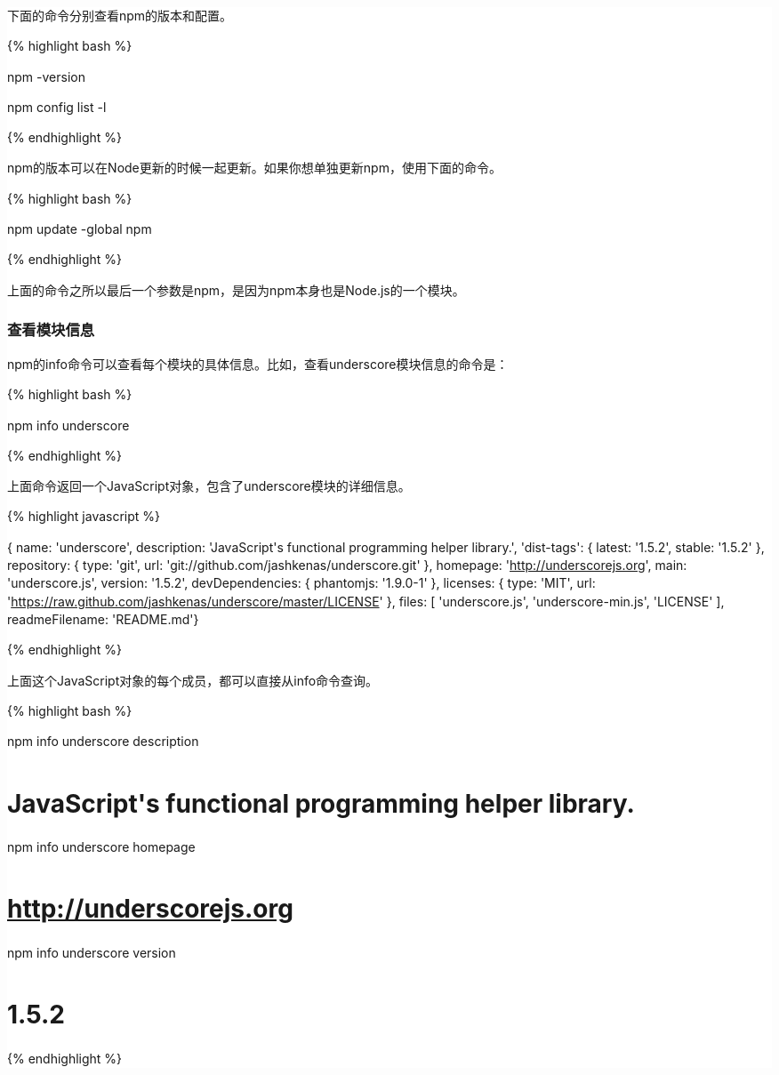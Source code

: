 下面的命令分别查看npm的版本和配置。

{% highlight bash %}

npm -version

npm config list -l

{% endhighlight %}

npm的版本可以在Node更新的时候一起更新。如果你想单独更新npm，使用下面的命令。

{% highlight bash %}

npm update -global npm

{% endhighlight %}

上面的命令之所以最后一个参数是npm，是因为npm本身也是Node.js的一个模块。

### 查看模块信息

npm的info命令可以查看每个模块的具体信息。比如，查看underscore模块信息的命令是：

{% highlight bash %}

npm info underscore

{% endhighlight %}

上面命令返回一个JavaScript对象，包含了underscore模块的详细信息。

{% highlight javascript %}

{ name: 'underscore',
  description: 'JavaScript\'s functional programming helper library.',
  'dist-tags': { latest: '1.5.2', stable: '1.5.2' },
  repository: 
   { type: 'git',
     url: 'git://github.com/jashkenas/underscore.git' },
  homepage: 'http://underscorejs.org',
  main: 'underscore.js',
  version: '1.5.2',
  devDependencies: { phantomjs: '1.9.0-1' },
  licenses: 
   { type: 'MIT',
     url: 'https://raw.github.com/jashkenas/underscore/master/LICENSE' },
  files: 
   [ 'underscore.js',
     'underscore-min.js',
     'LICENSE' ],
  readmeFilename: 'README.md'}

{% endhighlight %}

上面这个JavaScript对象的每个成员，都可以直接从info命令查询。

{% highlight bash %}

npm info underscore description
# JavaScript's functional programming helper library.

npm info underscore homepage
# http://underscorejs.org

npm info underscore version
# 1.5.2

{% endhighlight %}
